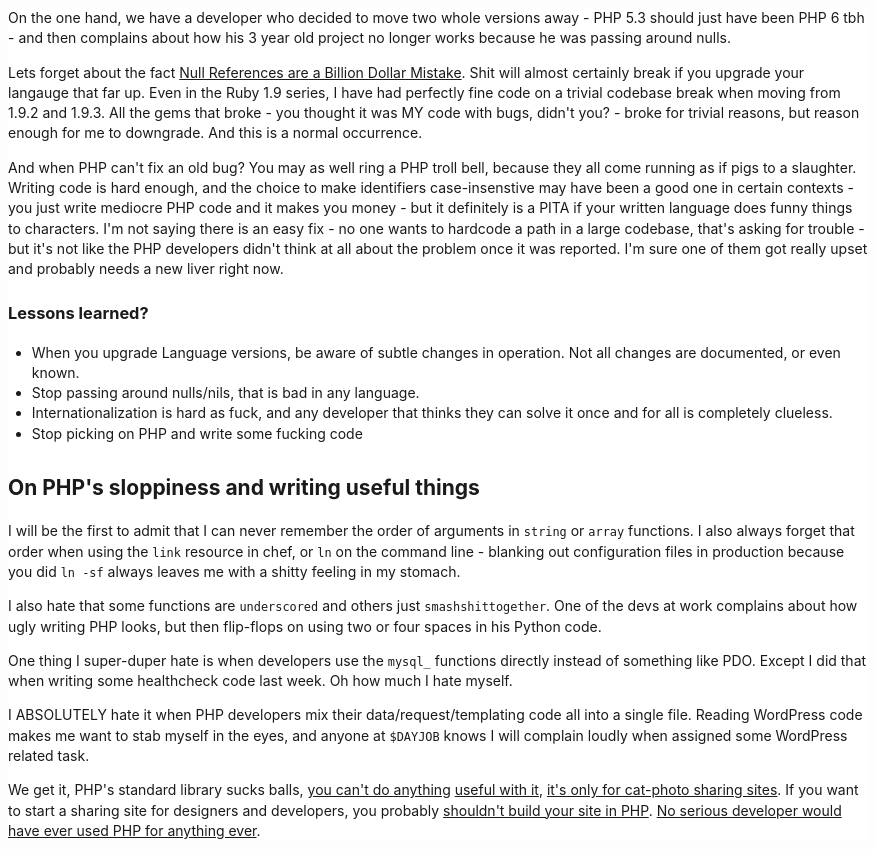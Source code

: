 On the one hand, we have a developer who decided to move two whole versions away - PHP 5.3 should just have been PHP 6 tbh - and then complains about how his 3 year old project no longer works because he was passing around nulls.

Lets forget about the fact [Null References are a Billion Dollar Mistake](http://qconlondon.com/london-2009/presentation/Null+References:+The+Billion+Dollar+Mistake). Shit will almost certainly break if you upgrade your langauge that far up. Even in the Ruby 1.9 series, I have had perfectly fine code on a trivial codebase break when moving from 1.9.2 and 1.9.3. All the gems that broke - you thought it was MY code with bugs, didn't you? - broke for trivial reasons, but reason enough for me to downgrade. And this is a normal occurrence.

And when PHP can't fix an old bug? You may as well ring a PHP troll bell, because they all come running as if pigs to a slaughter. Writing code is hard enough, and the choice to make identifiers case-insenstive may have been a good one in certain contexts - you just write mediocre PHP code and it makes you money - but it definitely is a PITA if your written language does funny things to characters. I'm not saying there is an easy fix - no one wants to hardcode a path in a large codebase, that's asking for trouble - but it's not like the PHP developers didn't think at all about the problem once it was reported. I'm sure one of them got really upset and probably needs a new liver right now.

### Lessons learned?

- When you upgrade Language versions, be aware of subtle changes in operation. Not all changes are documented, or even known.
- Stop passing around nulls/nils, that is bad in any language.
- Internationalization is hard as fuck, and any developer that thinks they can solve it once and for all is completely clueless.
- Stop picking on PHP and write some fucking code

## On PHP's sloppiness and writing useful things

I will be the first to admit that I can never remember the order of arguments in `string` or `array` functions. I also always forget that order when using the `link` resource in chef, or `ln` on the command line - blanking out configuration files in production because you did `ln -sf` always leaves me with a shitty feeling in my stomach.

I also hate that some functions are `underscored` and others just `smashshittogether`. One of the devs at work complains about how ugly writing PHP looks, but then flip-flops on using two or four spaces in his Python code.

One thing I super-duper hate is when developers use the `mysql_` functions directly instead of something like PDO. Except I did that when writing some healthcheck code last week. Oh how much I hate myself.

I ABSOLUTELY hate it when PHP developers mix their data/request/templating code all into a single file. Reading WordPress code makes me want to stab myself in the eyes, and anyone at `$DAYJOB` knows I will complain loudly when assigned some WordPress related task.

We get it, PHP's standard library sucks balls, [you can't do anything](http://www.wikipedia.org/) [useful with it](http://www.extremetech.com/computing/123929-just-how-big-are-porn-sites?print), [it's only for cat-photo sharing sites](https://www.facebook.com/). If you want to start a sharing site for designers and developers, you probably [shouldn't build your site in PHP](http://forrst.com). [No serious developer would have ever used PHP for anything ever](https://groups.google.com/forum/?fromgroups#!msg/cake-php/lhHExSrYTRo/i4dC2oIdrEsJ).
